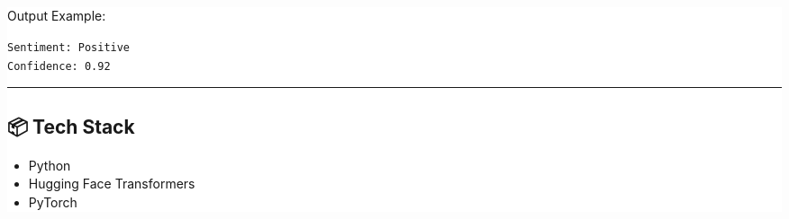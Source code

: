 Output Example:
```
Sentiment: Positive
Confidence: 0.92
```

---

## 📦 Tech Stack
- Python
- Hugging Face Transformers
- PyTorch
